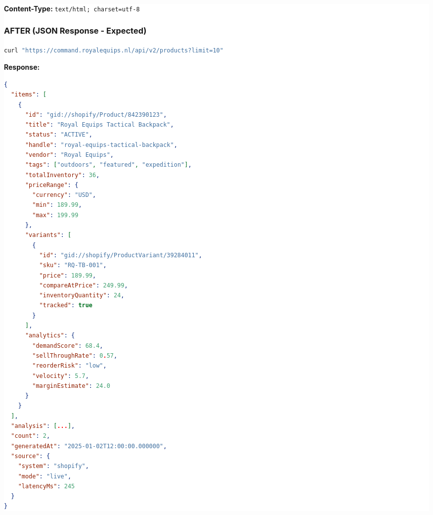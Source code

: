 **Content-Type:** `text/html; charset=utf-8`

### AFTER (JSON Response - Expected)

```bash
curl "https://command.royalequips.nl/api/v2/products?limit=10"
```

**Response:**
```json
{
  "items": [
    {
      "id": "gid://shopify/Product/842390123",
      "title": "Royal Equips Tactical Backpack",
      "status": "ACTIVE",
      "handle": "royal-equips-tactical-backpack",
      "vendor": "Royal Equips",
      "tags": ["outdoors", "featured", "expedition"],
      "totalInventory": 36,
      "priceRange": {
        "currency": "USD",
        "min": 189.99,
        "max": 199.99
      },
      "variants": [
        {
          "id": "gid://shopify/ProductVariant/39284011",
          "sku": "RQ-TB-001",
          "price": 189.99,
          "compareAtPrice": 249.99,
          "inventoryQuantity": 24,
          "tracked": true
        }
      ],
      "analytics": {
        "demandScore": 68.4,
        "sellThroughRate": 0.57,
        "reorderRisk": "low",
        "velocity": 5.7,
        "marginEstimate": 24.0
      }
    }
  ],
  "analysis": [...],
  "count": 2,
  "generatedAt": "2025-01-02T12:00:00.000000",
  "source": {
    "system": "shopify",
    "mode": "live",
    "latencyMs": 245
  }
}
```
